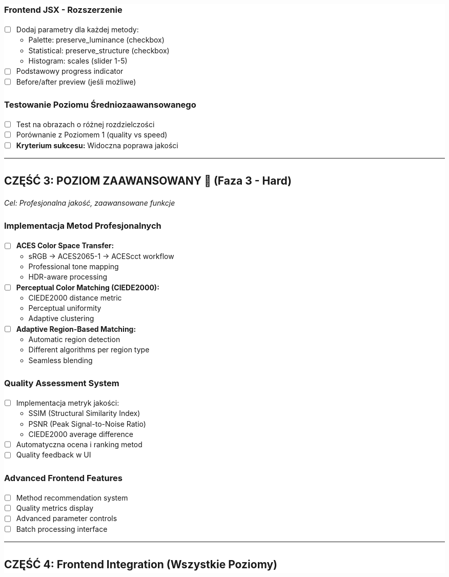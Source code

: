 ### Frontend JSX - Rozszerzenie
- [ ] Dodaj parametry dla każdej metody:
  - Palette: preserve_luminance (checkbox)
  - Statistical: preserve_structure (checkbox)
  - Histogram: scales (slider 1-5)
- [ ] Podstawowy progress indicator
- [ ] Before/after preview (jeśli możliwe)

### Testowanie Poziomu Średniozaawansowanego
- [ ] Test na obrazach o różnej rozdzielczości
- [ ] Porównanie z Poziomem 1 (quality vs speed)
- [ ] **Kryterium sukcesu:** Widoczna poprawa jakości

---

## CZĘŚĆ 3: POZIOM ZAAWANSOWANY 🔴 (Faza 3 - Hard)
*Cel: Profesjonalna jakość, zaawansowane funkcje*

### Implementacja Metod Profesjonalnych
- [ ] **ACES Color Space Transfer:**
  - sRGB → ACES2065-1 → ACEScct workflow
  - Professional tone mapping
  - HDR-aware processing
- [ ] **Perceptual Color Matching (CIEDE2000):**
  - CIEDE2000 distance metric
  - Perceptual uniformity
  - Adaptive clustering
- [ ] **Adaptive Region-Based Matching:**
  - Automatic region detection
  - Different algorithms per region type
  - Seamless blending

### Quality Assessment System
- [ ] Implementacja metryk jakości:
  - SSIM (Structural Similarity Index)
  - PSNR (Peak Signal-to-Noise Ratio)
  - CIEDE2000 average difference
- [ ] Automatyczna ocena i ranking metod
- [ ] Quality feedback w UI

### Advanced Frontend Features
- [ ] Method recommendation system
- [ ] Quality metrics display
- [ ] Advanced parameter controls
- [ ] Batch processing interface

---

## CZĘŚĆ 4: Frontend Integration (Wszystkie Poziomy)
